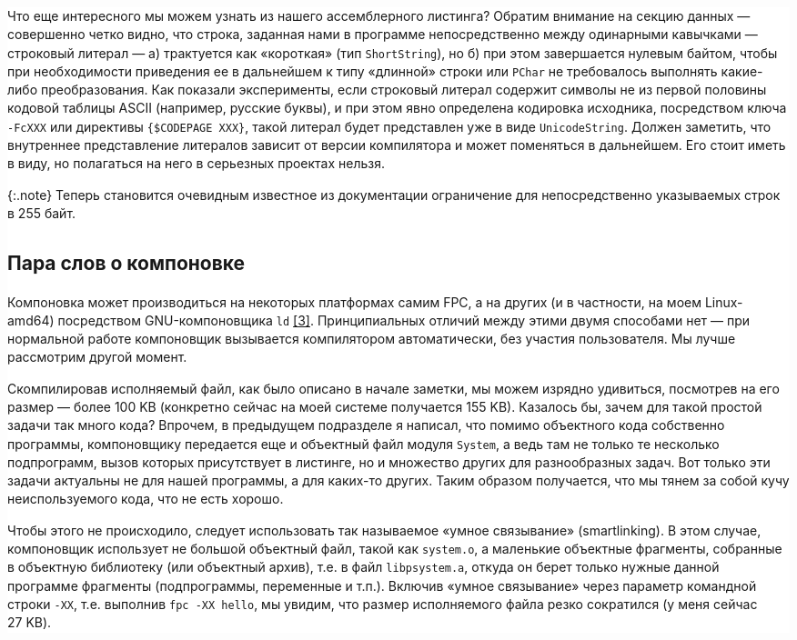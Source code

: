 Что еще интересного мы можем узнать из нашего ассемблерного листинга? Обратим внимание на секцию данных — совершенно
четко видно, что строка, заданная нами в программе непосредственно между одинарными кавычками — строковый литерал —
а) трактуется как «короткая» (тип `ShortString`), но б) при этом завершается нулевым байтом, чтобы при необходимости
приведения ее в дальнейшем к типу «длинной» строки или `PChar` не требовалось выполнять какие-либо преобразования.
Как показали эксперименты, если строковый литерал содержит символы не из первой половины кодовой таблицы ASCII (например,
русские буквы), и при этом явно определена кодировка исходника, посредством ключа `-FcXXX` или директивы `{$CODEPAGE XXX}`,
такой литерал будет представлен уже в виде `UnicodeString`. Должен заметить, что внутреннее представление литералов
зависит от версии компилятора и может поменяться в дальнейшем. Его стоит иметь в виду, но полагаться на него в серьезных
проектах нельзя.

{:.note}
Теперь становится очевидным известное из документации ограничение для непосредственно указываемых строк в 255 байт.

## Пара слов о компоновке

Компоновка может производиться на некоторых платформах самим FPC, а на других (и в частности, на моем Linux-amd64)
посредством GNU-компоновщика `ld` [[3]](#ld). Принципиальных отличий между этими двумя способами нет — при нормальной
работе компоновщик вызывается компилятором автоматически, без участия пользователя. Мы лучше рассмотрим другой момент.

Скомпилировав исполняемый файл, как было описано в начале заметки, мы можем изрядно удивиться, посмотрев на его размер —
более 100 KB (конкретно сейчас на моей системе получается 155 KB). Казалось бы, зачем для такой простой задачи так много
кода? Впрочем, в предыдущем подразделе я написал, что помимо объектного кода собственно программы, компоновщику передается
еще и объектный файл модуля `System`, а ведь там не только те несколько подпрограмм, вызов которых присутствует в листинге,
но и множество других для разнообразных задач. Вот только эти задачи актуальны не для нашей программы, а для каких-то других.
Таким образом получается, что мы тянем за собой кучу неиспользуемого кода, что не есть хорошо.

Чтобы этого не происходило, следует использовать так называемое «умное связывание» (smartlinking). В этом случае,
компоновщик использует не большой объектный файл, такой как `system.o`, а маленькие объектные фрагменты, собранные
в объектную библиотеку (или объектный архив), т.е. в файл `libpsystem.a`, откуда он берет только нужные данной программе
фрагменты (подпрограммы, переменные и т.п.). Включив «умное связывание» через параметр командной строки `-XX`, т.е. выполнив
`fpc -XX hello`, мы увидим, что размер исполняемого файла резко сократился (у меня сейчас 27 KB).


[^pp]: FPC ищет исходные тексты по имени, подставляя расширения `.pas`, `.pp` и `.p`. Второй вариант указывает,
[^fix]: Исправил грубую ошибку при переносе поста на shikhalev.org. Была бы не столь грубая, оставил бы. 2021.04.14.
[^asm]: В некоторых источниках можно прочитать, что FPC не генерирует сам машинный код, а работает через промежуточный
[^asms]: Различия ассемблеров совершенно определенно не являются предметом этих заметок, так что могу лишь порекомендовать